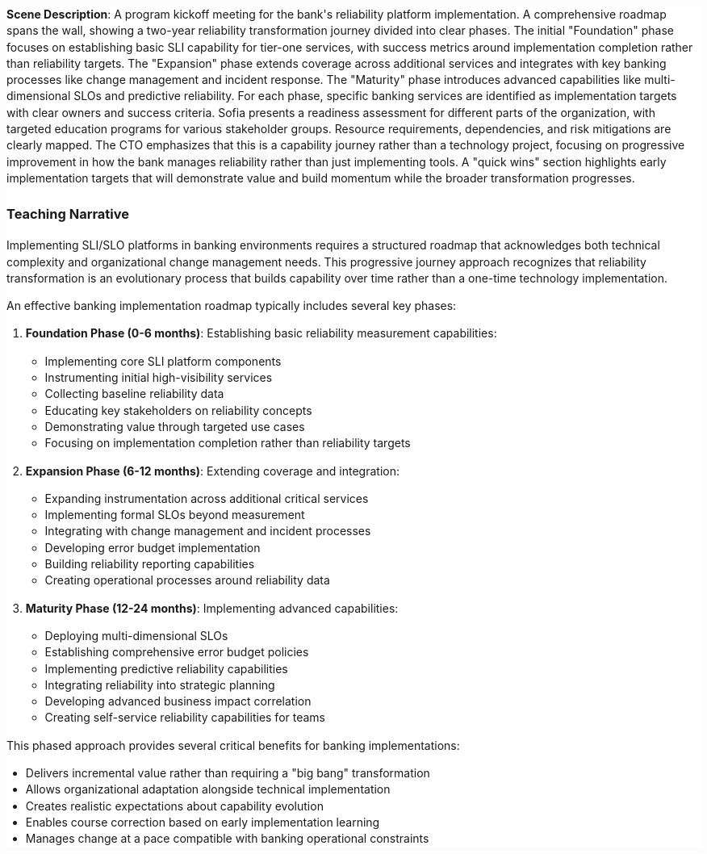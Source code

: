 **Scene Description**: A program kickoff meeting for the bank's reliability platform implementation. A comprehensive roadmap spans the wall, showing a two-year reliability transformation journey divided into clear phases. The initial "Foundation" phase focuses on establishing basic SLI capability for tier-one services, with success metrics around implementation completion rather than reliability targets. The "Expansion" phase extends coverage across additional services and integrates with key banking processes like change management and incident response. The "Maturity" phase introduces advanced capabilities like multi-dimensional SLOs and predictive reliability. For each phase, specific banking services are identified as implementation targets with clear owners and success criteria. Sofia presents a readiness assessment for different parts of the organization, with targeted education programs for various stakeholder groups. Resource requirements, dependencies, and risk mitigations are clearly mapped. The CTO emphasizes that this is a capability journey rather than a technology project, focusing on progressive improvement in how the bank manages reliability rather than just implementing tools. A "quick wins" section highlights early implementation targets that will demonstrate value and build momentum while the broader transformation progresses.

### Teaching Narrative
Implementing SLI/SLO platforms in banking environments requires a structured roadmap that acknowledges both technical complexity and organizational change management needs. This progressive journey approach recognizes that reliability transformation is an evolutionary process that builds capability over time rather than a one-time technology implementation.

An effective banking implementation roadmap typically includes several key phases:

1. **Foundation Phase (0-6 months)**: Establishing basic reliability measurement capabilities:
   - Implementing core SLI platform components
   - Instrumenting initial high-visibility services
   - Collecting baseline reliability data
   - Educating key stakeholders on reliability concepts
   - Demonstrating value through targeted use cases
   - Focusing on implementation completion rather than reliability targets

2. **Expansion Phase (6-12 months)**: Extending coverage and integration:
   - Expanding instrumentation across additional critical services
   - Implementing formal SLOs beyond measurement
   - Integrating with change management and incident processes
   - Developing error budget implementation
   - Building reliability reporting capabilities
   - Creating operational processes around reliability data

3. **Maturity Phase (12-24 months)**: Implementing advanced capabilities:
   - Deploying multi-dimensional SLOs
   - Establishing comprehensive error budget policies
   - Implementing predictive reliability capabilities
   - Integrating reliability into strategic planning
   - Developing advanced business impact correlation
   - Creating self-service reliability capabilities for teams

This phased approach provides several critical benefits for banking implementations:
- Delivers incremental value rather than requiring a "big bang" transformation
- Allows organizational adaptation alongside technical implementation
- Creates realistic expectations about capability evolution
- Enables course correction based on early implementation learning
- Manages change at a pace compatible with banking operational constraints
